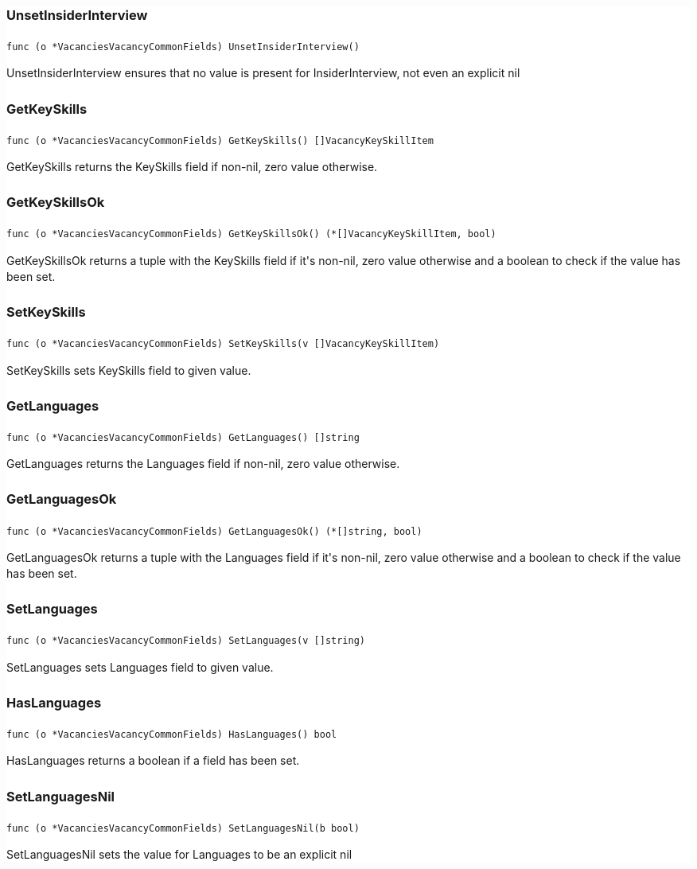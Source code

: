 ### UnsetInsiderInterview
`func (o *VacanciesVacancyCommonFields) UnsetInsiderInterview()`

UnsetInsiderInterview ensures that no value is present for InsiderInterview, not even an explicit nil
### GetKeySkills

`func (o *VacanciesVacancyCommonFields) GetKeySkills() []VacancyKeySkillItem`

GetKeySkills returns the KeySkills field if non-nil, zero value otherwise.

### GetKeySkillsOk

`func (o *VacanciesVacancyCommonFields) GetKeySkillsOk() (*[]VacancyKeySkillItem, bool)`

GetKeySkillsOk returns a tuple with the KeySkills field if it's non-nil, zero value otherwise
and a boolean to check if the value has been set.

### SetKeySkills

`func (o *VacanciesVacancyCommonFields) SetKeySkills(v []VacancyKeySkillItem)`

SetKeySkills sets KeySkills field to given value.


### GetLanguages

`func (o *VacanciesVacancyCommonFields) GetLanguages() []string`

GetLanguages returns the Languages field if non-nil, zero value otherwise.

### GetLanguagesOk

`func (o *VacanciesVacancyCommonFields) GetLanguagesOk() (*[]string, bool)`

GetLanguagesOk returns a tuple with the Languages field if it's non-nil, zero value otherwise
and a boolean to check if the value has been set.

### SetLanguages

`func (o *VacanciesVacancyCommonFields) SetLanguages(v []string)`

SetLanguages sets Languages field to given value.

### HasLanguages

`func (o *VacanciesVacancyCommonFields) HasLanguages() bool`

HasLanguages returns a boolean if a field has been set.

### SetLanguagesNil

`func (o *VacanciesVacancyCommonFields) SetLanguagesNil(b bool)`

 SetLanguagesNil sets the value for Languages to be an explicit nil
